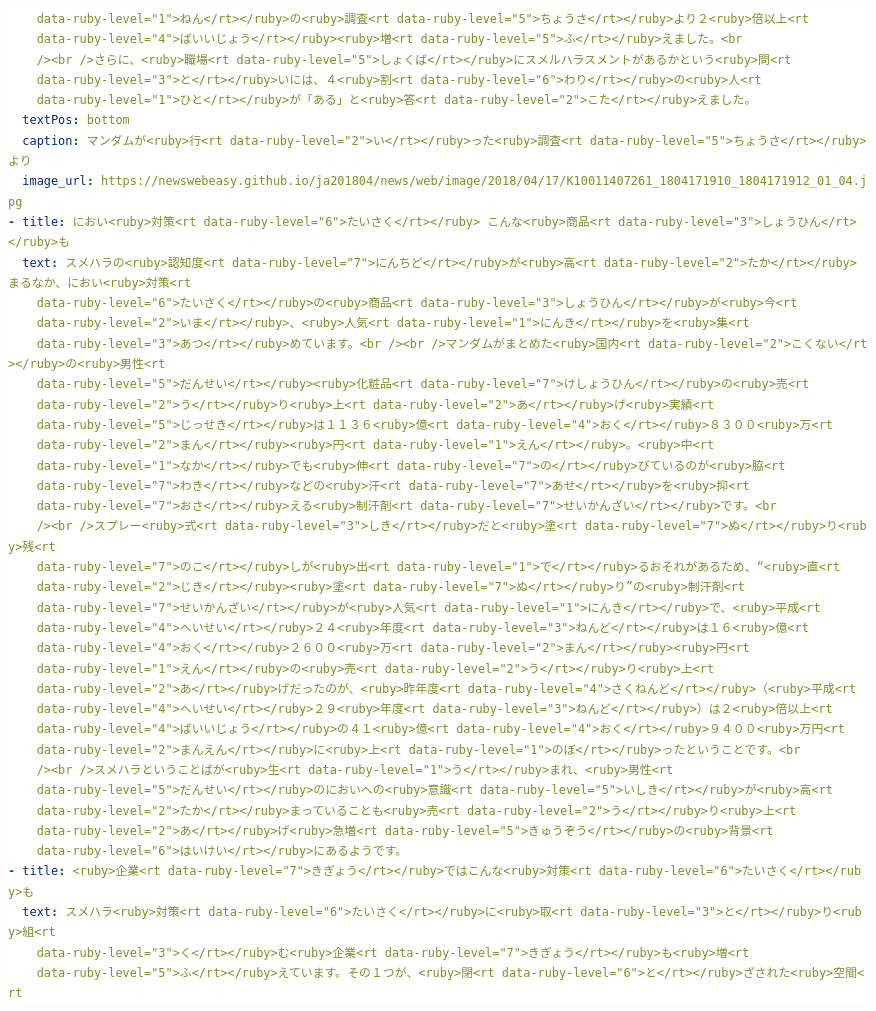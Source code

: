 ```yaml
    data-ruby-level="1">ねん</rt></ruby>の<ruby>調査<rt data-ruby-level="5">ちょうさ</rt></ruby>より２<ruby>倍以上<rt
    data-ruby-level="4">ばいいじょう</rt></ruby><ruby>増<rt data-ruby-level="5">ふ</rt></ruby>えました。<br
    /><br />さらに、<ruby>職場<rt data-ruby-level="5">しょくば</rt></ruby>にスメルハラスメントがあるかという<ruby>問<rt
    data-ruby-level="3">と</rt></ruby>いには、４<ruby>割<rt data-ruby-level="6">わり</rt></ruby>の<ruby>人<rt
    data-ruby-level="1">ひと</rt></ruby>が「ある」と<ruby>答<rt data-ruby-level="2">こた</rt></ruby>えました。
  textPos: bottom
  caption: マンダムが<ruby>行<rt data-ruby-level="2">い</rt></ruby>った<ruby>調査<rt data-ruby-level="5">ちょうさ</rt></ruby>より
  image_url: https://newswebeasy.github.io/ja201804/news/web/image/2018/04/17/K10011407261_1804171910_1804171912_01_04.jpg
- title: におい<ruby>対策<rt data-ruby-level="6">たいさく</rt></ruby> こんな<ruby>商品<rt data-ruby-level="3">しょうひん</rt></ruby>も
  text: スメハラの<ruby>認知度<rt data-ruby-level="7">にんちど</rt></ruby>が<ruby>高<rt data-ruby-level="2">たか</rt></ruby>まるなか、におい<ruby>対策<rt
    data-ruby-level="6">たいさく</rt></ruby>の<ruby>商品<rt data-ruby-level="3">しょうひん</rt></ruby>が<ruby>今<rt
    data-ruby-level="2">いま</rt></ruby>、<ruby>人気<rt data-ruby-level="1">にんき</rt></ruby>を<ruby>集<rt
    data-ruby-level="3">あつ</rt></ruby>めています。<br /><br />マンダムがまとめた<ruby>国内<rt data-ruby-level="2">こくない</rt></ruby>の<ruby>男性<rt
    data-ruby-level="5">だんせい</rt></ruby><ruby>化粧品<rt data-ruby-level="7">けしょうひん</rt></ruby>の<ruby>売<rt
    data-ruby-level="2">う</rt></ruby>り<ruby>上<rt data-ruby-level="2">あ</rt></ruby>げ<ruby>実績<rt
    data-ruby-level="5">じっせき</rt></ruby>は１１３６<ruby>億<rt data-ruby-level="4">おく</rt></ruby>８３００<ruby>万<rt
    data-ruby-level="2">まん</rt></ruby><ruby>円<rt data-ruby-level="1">えん</rt></ruby>。<ruby>中<rt
    data-ruby-level="1">なか</rt></ruby>でも<ruby>伸<rt data-ruby-level="7">の</rt></ruby>びているのが<ruby>脇<rt
    data-ruby-level="7">わき</rt></ruby>などの<ruby>汗<rt data-ruby-level="7">あせ</rt></ruby>を<ruby>抑<rt
    data-ruby-level="7">おさ</rt></ruby>える<ruby>制汗剤<rt data-ruby-level="7">せいかんざい</rt></ruby>です。<br
    /><br />スプレー<ruby>式<rt data-ruby-level="3">しき</rt></ruby>だと<ruby>塗<rt data-ruby-level="7">ぬ</rt></ruby>り<ruby>残<rt
    data-ruby-level="7">のこ</rt></ruby>しが<ruby>出<rt data-ruby-level="1">で</rt></ruby>るおそれがあるため、“<ruby>直<rt
    data-ruby-level="2">じき</rt></ruby><ruby>塗<rt data-ruby-level="7">ぬ</rt></ruby>り”の<ruby>制汗剤<rt
    data-ruby-level="7">せいかんざい</rt></ruby>が<ruby>人気<rt data-ruby-level="1">にんき</rt></ruby>で、<ruby>平成<rt
    data-ruby-level="4">へいせい</rt></ruby>２４<ruby>年度<rt data-ruby-level="3">ねんど</rt></ruby>は１６<ruby>億<rt
    data-ruby-level="4">おく</rt></ruby>２６００<ruby>万<rt data-ruby-level="2">まん</rt></ruby><ruby>円<rt
    data-ruby-level="1">えん</rt></ruby>の<ruby>売<rt data-ruby-level="2">う</rt></ruby>り<ruby>上<rt
    data-ruby-level="2">あ</rt></ruby>げだったのが、<ruby>昨年度<rt data-ruby-level="4">さくねんど</rt></ruby>（<ruby>平成<rt
    data-ruby-level="4">へいせい</rt></ruby>２９<ruby>年度<rt data-ruby-level="3">ねんど</rt></ruby>）は２<ruby>倍以上<rt
    data-ruby-level="4">ばいいじょう</rt></ruby>の４１<ruby>億<rt data-ruby-level="4">おく</rt></ruby>９４００<ruby>万円<rt
    data-ruby-level="2">まんえん</rt></ruby>に<ruby>上<rt data-ruby-level="1">のぼ</rt></ruby>ったということです。<br
    /><br />スメハラということばが<ruby>生<rt data-ruby-level="1">う</rt></ruby>まれ、<ruby>男性<rt
    data-ruby-level="5">だんせい</rt></ruby>のにおいへの<ruby>意識<rt data-ruby-level="5">いしき</rt></ruby>が<ruby>高<rt
    data-ruby-level="2">たか</rt></ruby>まっていることも<ruby>売<rt data-ruby-level="2">う</rt></ruby>り<ruby>上<rt
    data-ruby-level="2">あ</rt></ruby>げ<ruby>急増<rt data-ruby-level="5">きゅうぞう</rt></ruby>の<ruby>背景<rt
    data-ruby-level="6">はいけい</rt></ruby>にあるようです。
- title: <ruby>企業<rt data-ruby-level="7">きぎょう</rt></ruby>ではこんな<ruby>対策<rt data-ruby-level="6">たいさく</rt></ruby>も
  text: スメハラ<ruby>対策<rt data-ruby-level="6">たいさく</rt></ruby>に<ruby>取<rt data-ruby-level="3">と</rt></ruby>り<ruby>組<rt
    data-ruby-level="3">く</rt></ruby>む<ruby>企業<rt data-ruby-level="7">きぎょう</rt></ruby>も<ruby>増<rt
    data-ruby-level="5">ふ</rt></ruby>えています。その１つが、<ruby>閉<rt data-ruby-level="6">と</rt></ruby>ざされた<ruby>空間<rt
```